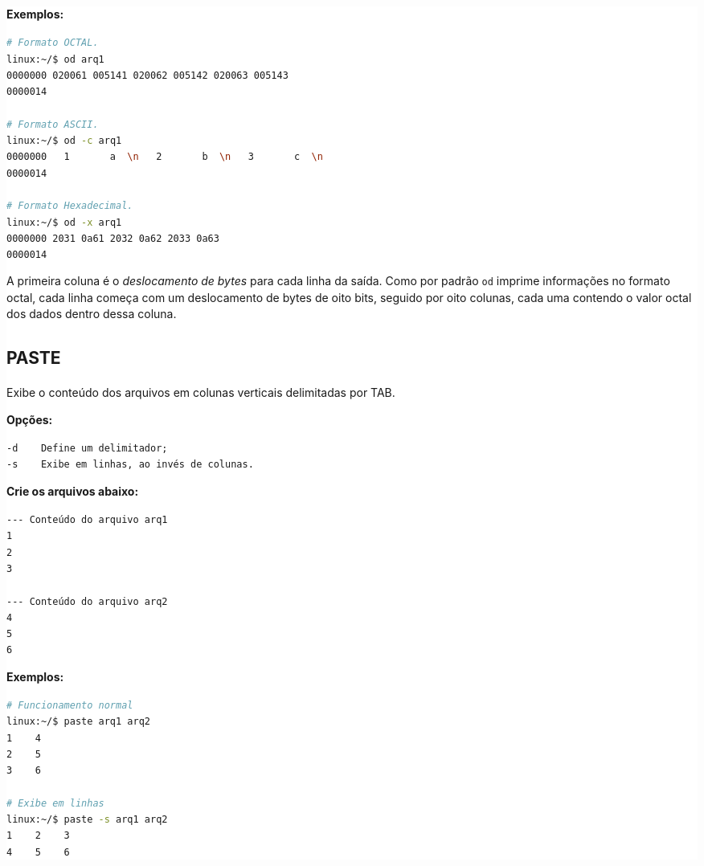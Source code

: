 
**Exemplos:**

```bash
# Formato OCTAL.
linux:~/$ od arq1 
0000000 020061 005141 020062 005142 020063 005143
0000014

# Formato ASCII.
linux:~/$ od -c arq1 
0000000   1       a  \n   2       b  \n   3       c  \n
0000014

# Formato Hexadecimal.
linux:~/$ od -x arq1 
0000000 2031 0a61 2032 0a62 2033 0a63
0000014
```

A primeira coluna é o *deslocamento de bytes* para cada linha da saída. Como por padrão `od` imprime informações no formato octal, cada linha começa com um  deslocamento de bytes de oito bits, seguido por oito colunas, cada uma  contendo o valor octal dos dados dentro dessa coluna.



## PASTE

Exibe o conteúdo dos arquivos em colunas verticais delimitadas por TAB.

**Opções:**

```
-d    Define um delimitador;
-s    Exibe em linhas, ao invés de colunas.
```



**Crie os arquivos abaixo:**

```
--- Conteúdo do arquivo arq1
1
2
3

--- Conteúdo do arquivo arq2
4
5
6
```

**Exemplos:**

```bash
# Funcionamento normal
linux:~/$ paste arq1 arq2
1    4
2    5
3    6

# Exibe em linhas
linux:~/$ paste -s arq1 arq2
1    2    3
4    5    6
```
